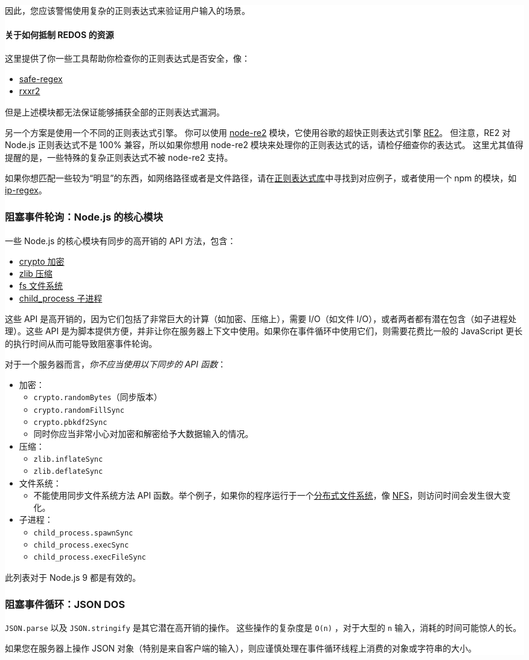 因此，您应该警惕使用复杂的正则表达式来验证用户输入的场景。

#### 关于如何抵制 REDOS 的资源
这里提供了你一些工具帮助你检查你的正则表达式是否安全，像：

* [safe-regex](https://github.com/substack/safe-regex)
* [rxxr2](http://www.cs.bham.ac.uk/~hxt/research/rxxr2/)

但是上述模块都无法保证能够捕获全部的正则表达式漏洞。

另一个方案是使用一个不同的正则表达式引擎。
你可以使用 [node-re2](https://github.com/uhop/node-re2) 模块，它使用谷歌的超快正则表达式引擎 [RE2](https://github.com/google/re2)。
但注意，RE2 对 Node.js 正则表达式不是 100% 兼容，所以如果你想用 node-re2 模块来处理你的正则表达式的话，请检仔细查你的表达式。
这里尤其值得提醒的是，一些特殊的复杂正则表达式不被 node-re2 支持。

如果你想匹配一些较为“明显”的东西，如网络路径或者是文件路径，请在[正则表达式库](http://www.regexlib.com)中寻找到对应例子，或者使用一个 npm 的模块，如 [ip-regex](https://www.npmjs.com/package/ip-regex)。

### 阻塞事件轮询：Node.js 的核心模块
一些 Node.js 的核心模块有同步的高开销的 API 方法，包含：

* [crypto 加密](https://nodejs.org/api/crypto.html)
* [zlib 压缩](https://nodejs.org/api/zlib.html)
* [fs 文件系统](https://nodejs.org/api/fs.html)
* [child_process 子进程](https://nodejs.org/api/child_process.html)

这些 API 是高开销的，因为它们包括了非常巨大的计算（如加密、压缩上），需要 I/O（如文件 I/O），或者两者都有潜在包含（如子进程处理）。这些 API 是为脚本提供方便，并非让你在服务器上下文中使用。如果你在事件循环中使用它们，则需要花费比一般的 JavaScript 更长的执行时间从而可能导致阻塞事件轮询。

对于一个服务器而言，*你不应当使用以下同步的 API 函数*：

* 加密：
  * `crypto.randomBytes`（同步版本）
  * `crypto.randomFillSync`
  * `crypto.pbkdf2Sync`
  * 同时你应当非常小心对加密和解密给予大数据输入的情况。
* 压缩：
  * `zlib.inflateSync`
  * `zlib.deflateSync`
* 文件系统：
  * 不能使用同步文件系统方法 API 函数。举个例子，如果你的程序运行于一个[分布式文件系统](https://en.wikipedia.org/wiki/Clustered_file_system#Distributed_file_systems)，像 [NFS](https://en.wikipedia.org/wiki/Network_File_System)，则访问时间会发生很大变化。
* 子进程：
  * `child_process.spawnSync`
  * `child_process.execSync`
  * `child_process.execFileSync`

此列表对于 Node.js 9 都是有效的。

### 阻塞事件循环：JSON DOS
`JSON.parse` 以及 `JSON.stringify` 是其它潜在高开销的操作。
这些操作的复杂度是 `O(n)` ，对于大型的 `n` 输入，消耗的时间可能惊人的长。

如果您在服务器上操作 JSON 对象（特别是来自客户端的输入），则应谨慎处理在事件循环线程上消费的对象或字符串的大小。
